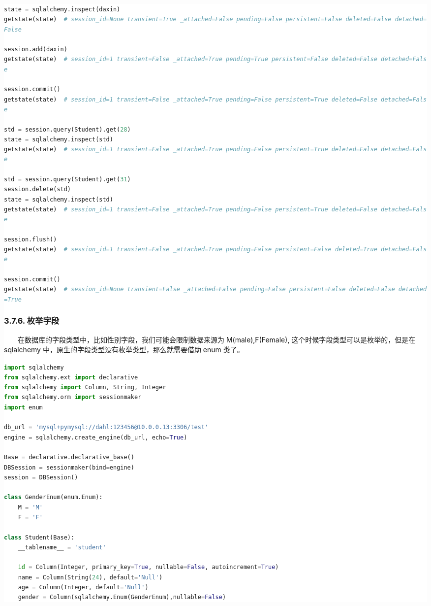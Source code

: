 ```python
state = sqlalchemy.inspect(daxin)
getstate(state)  # session_id=None transient=True _attached=False pending=False persistent=False deleted=False detached=False

session.add(daxin)
getstate(state)  # session_id=1 transient=False _attached=True pending=True persistent=False deleted=False detached=False

session.commit()
getstate(state)  # session_id=1 transient=False _attached=True pending=False persistent=True deleted=False detached=False

std = session.query(Student).get(28)
state = sqlalchemy.inspect(std)
getstate(state)  # session_id=1 transient=False _attached=True pending=False persistent=True deleted=False detached=False

std = session.query(Student).get(31)
session.delete(std)
state = sqlalchemy.inspect(std)
getstate(state)  # session_id=1 transient=False _attached=True pending=False persistent=True deleted=False detached=False

session.flush()
getstate(state)  # session_id=1 transient=False _attached=True pending=False persistent=False deleted=True detached=False

session.commit()
getstate(state)  # session_id=None transient=False _attached=False pending=False persistent=False deleted=False detached=True

```

### 3.7.6. 枚举字段
&emsp;&emsp;在数据库的字段类型中，比如性别字段，我们可能会限制数据来源为 M(male),F(Female), 这个时候字段类型可以是枚举的，但是在 sqlalchemy 中，原生的字段类型没有枚举类型，那么就需要借助 enum 类了。

```python
import sqlalchemy
from sqlalchemy.ext import declarative
from sqlalchemy import Column, String, Integer
from sqlalchemy.orm import sessionmaker
import enum

db_url = 'mysql+pymysql://dahl:123456@10.0.0.13:3306/test'
engine = sqlalchemy.create_engine(db_url, echo=True)

Base = declarative.declarative_base()
DBSession = sessionmaker(bind=engine)
session = DBSession()

class GenderEnum(enum.Enum):
    M = 'M'
    F = 'F'

class Student(Base):
    __tablename__ = 'student'

    id = Column(Integer, primary_key=True, nullable=False, autoincrement=True)
    name = Column(String(24), default='Null')
    age = Column(Integer, default='Null')
    gender = Column(sqlalchemy.Enum(GenderEnum),nullable=False)

```